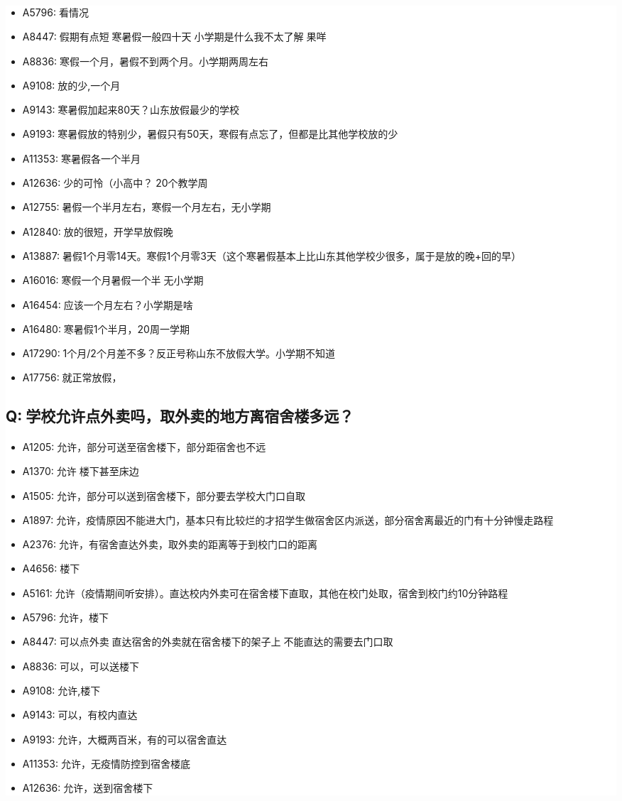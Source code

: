 - A5796: 看情况

- A8447: 假期有点短 寒暑假一般四十天
小学期是什么我不太了解 果咩

- A8836: 寒假一个月，暑假不到两个月。小学期两周左右

- A9108: 放的少,一个月

- A9143: 寒暑假加起来80天？山东放假最少的学校

- A9193: 寒暑假放的特别少，暑假只有50天，寒假有点忘了，但都是比其他学校放的少

- A11353: 寒暑假各一个半月

- A12636: 少的可怜（小高中？  20个教学周

- A12755: 暑假一个半月左右，寒假一个月左右，无小学期

- A12840: 放的很短，开学早放假晚

- A13887: 暑假1个月零14天。寒假1个月零3天（这个寒暑假基本上比山东其他学校少很多，属于是放的晚+回的早）

- A16016: 寒假一个月暑假一个半 无小学期

- A16454: 应该一个月左右？小学期是啥

- A16480: 寒暑假1个半月，20周一学期

- A17290: 1个月/2个月差不多？反正号称山东不放假大学。小学期不知道

- A17756: 就正常放假，

## Q: 学校允许点外卖吗，取外卖的地方离宿舍楼多远？

- A1205: 允许，部分可送至宿舍楼下，部分距宿舍也不远

- A1370: 允许 楼下甚至床边

- A1505: 允许，部分可以送到宿舍楼下，部分要去学校大门口自取

- A1897: 允许，疫情原因不能进大门，基本只有比较烂的才招学生做宿舍区内派送，部分宿舍离最近的门有十分钟慢走路程

- A2376: 允许，有宿舍直达外卖，取外卖的距离等于到校门口的距离

- A4656: 楼下

- A5161: 允许（疫情期间听安排）。直达校内外卖可在宿舍楼下直取，其他在校门处取，宿舍到校门约10分钟路程

- A5796: 允许，楼下

- A8447: 可以点外卖 直达宿舍的外卖就在宿舍楼下的架子上 不能直达的需要去门口取

- A8836: 可以，可以送楼下

- A9108: 允许,楼下

- A9143: 可以，有校内直达

- A9193: 允许，大概两百米，有的可以宿舍直达

- A11353: 允许，无疫情防控到宿舍楼底

- A12636: 允许，送到宿舍楼下
